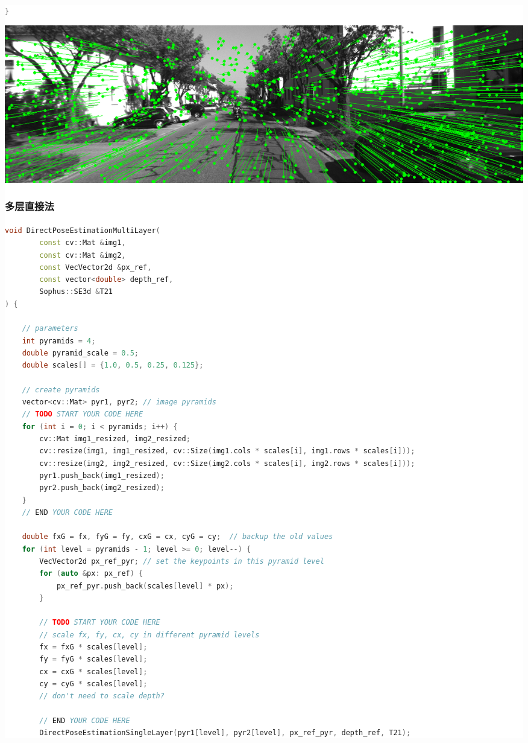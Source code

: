 ```cpp
}
```

![0](code/result/direct_method/single_layer/0.png)

### 多层直接法

```cpp
void DirectPoseEstimationMultiLayer(
        const cv::Mat &img1,
        const cv::Mat &img2,
        const VecVector2d &px_ref,
        const vector<double> depth_ref,
        Sophus::SE3d &T21
) {

    // parameters
    int pyramids = 4;
    double pyramid_scale = 0.5;
    double scales[] = {1.0, 0.5, 0.25, 0.125};

    // create pyramids
    vector<cv::Mat> pyr1, pyr2; // image pyramids
    // TODO START YOUR CODE HERE
    for (int i = 0; i < pyramids; i++) {
        cv::Mat img1_resized, img2_resized;
        cv::resize(img1, img1_resized, cv::Size(img1.cols * scales[i], img1.rows * scales[i]));
        cv::resize(img2, img2_resized, cv::Size(img2.cols * scales[i], img2.rows * scales[i]));
        pyr1.push_back(img1_resized);
        pyr2.push_back(img2_resized);
    }
    // END YOUR CODE HERE

    double fxG = fx, fyG = fy, cxG = cx, cyG = cy;  // backup the old values
    for (int level = pyramids - 1; level >= 0; level--) {
        VecVector2d px_ref_pyr; // set the keypoints in this pyramid level
        for (auto &px: px_ref) {
            px_ref_pyr.push_back(scales[level] * px);
        }

        // TODO START YOUR CODE HERE
        // scale fx, fy, cx, cy in different pyramid levels
        fx = fxG * scales[level];
        fy = fyG * scales[level];
        cx = cxG * scales[level];
        cy = cyG * scales[level];
        // don't need to scale depth?

        // END YOUR CODE HERE
        DirectPoseEstimationSingleLayer(pyr1[level], pyr2[level], px_ref_pyr, depth_ref, T21);
```